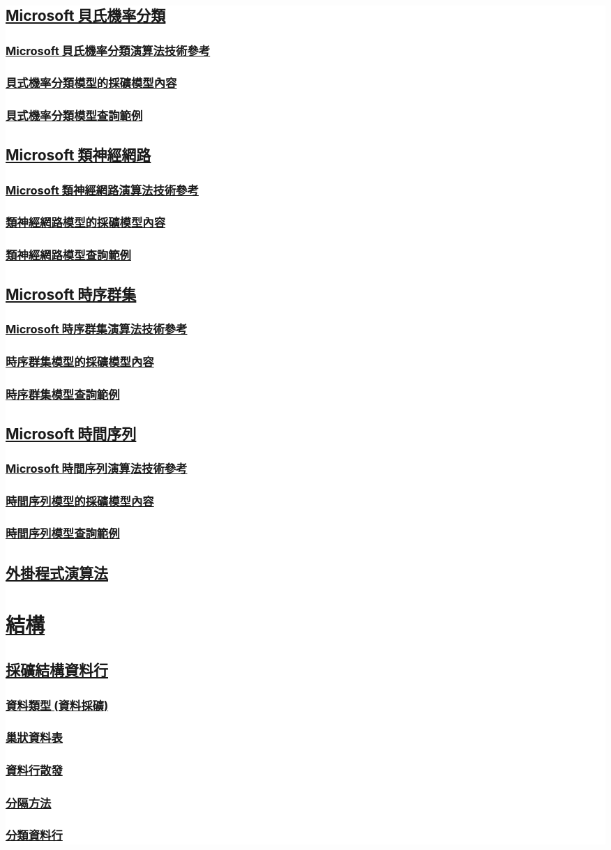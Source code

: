 ## [Microsoft 貝氏機率分類](microsoft-naive-bayes-algorithm.md)  
### [Microsoft 貝氏機率分類演算法技術參考](microsoft-naive-bayes-algorithm-technical-reference.md)  
### [貝式機率分類模型的採礦模型內容](mining-model-content-for-naive-bayes-models-analysis-services-data-mining.md)  
### [貝式機率分類模型查詢範例](naive-bayes-model-query-examples.md)  

## [Microsoft 類神經網路](microsoft-neural-network-algorithm.md)  
### [Microsoft 類神經網路演算法技術參考](microsoft-neural-network-algorithm-technical-reference.md)  
### [類神經網路模型的採礦模型內容](mining-model-content-for-neural-network-models-analysis-services-data-mining.md)  
### [類神經網路模型查詢範例](neural-network-model-query-examples.md)  

## [Microsoft 時序群集](microsoft-sequence-clustering-algorithm.md)  
### [Microsoft 時序群集演算法技術參考](microsoft-sequence-clustering-algorithm-technical-reference.md)  
### [時序群集模型的採礦模型內容](mining-model-content-for-sequence-clustering-models.md)  
### [時序群集模型查詢範例](sequence-clustering-model-query-examples.md)  

## [Microsoft 時間序列](microsoft-time-series-algorithm.md)  
### [Microsoft 時間序列演算法技術參考](microsoft-time-series-algorithm-technical-reference.md)  
### [時間序列模型的採礦模型內容](mining-model-content-for-time-series-models-analysis-services-data-mining.md)  
### [時間序列模型查詢範例](time-series-model-query-examples.md)  
## [外掛程式演算法](plugin-algorithms.md)  

# [結構](mining-structures-analysis-services-data-mining.md)  

## [採礦結構資料行](mining-structure-columns.md)  
### [資料類型 (資料採礦)](data-types-data-mining.md)  
### [巢狀資料表](nested-tables-analysis-services-data-mining.md)  
### [資料行散發](column-distributions-data-mining.md)  
### [分隔方法](discretization-methods-data-mining.md)  
### [分類資料行](classified-columns-data-mining.md)  

